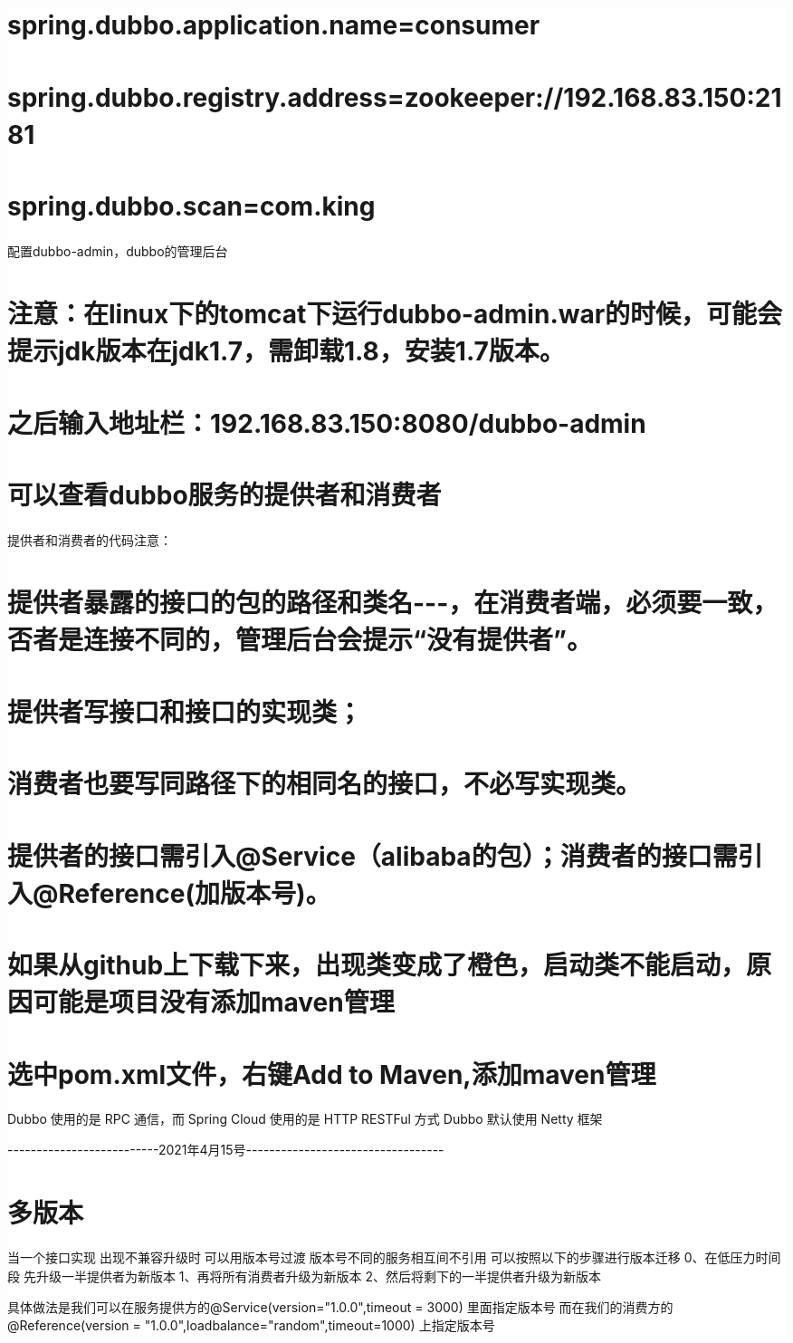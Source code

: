 # spring.dubbo.application.name=consumer
# spring.dubbo.registry.address=zookeeper://192.168.83.150:2181
# spring.dubbo.scan=com.king
配置dubbo-admin，dubbo的管理后台
# 注意：在linux下的tomcat下运行dubbo-admin.war的时候，可能会提示jdk版本在jdk1.7，需卸载1.8，安装1.7版本。
# 之后输入地址栏：192.168.83.150:8080/dubbo-admin
# 可以查看dubbo服务的提供者和消费者
提供者和消费者的代码注意：
# 提供者暴露的接口的包的路径和类名---，在消费者端，必须要一致，否者是连接不同的，管理后台会提示“没有提供者”。
# 提供者写接口和接口的实现类；
# 消费者也要写同路径下的相同名的接口，不必写实现类。
# 提供者的接口需引入@Service（alibaba的包）；消费者的接口需引入@Reference(加版本号)。

# 如果从github上下载下来，出现类变成了橙色，启动类不能启动，原因可能是项目没有添加maven管理
# 选中pom.xml文件，右键Add to Maven,添加maven管理


Dubbo 使用的是 RPC 通信，而 Spring Cloud 使用的是 HTTP RESTFul 方式
Dubbo 默认使用 Netty 框架

--------------------------2021年4月15号----------------------------------
# 多版本
  当一个接口实现 出现不兼容升级时 可以用版本号过渡 版本号不同的服务相互间不引用
  可以按照以下的步骤进行版本迁移
  0、在低压力时间段 先升级一半提供者为新版本
  1、再将所有消费者升级为新版本
  2、然后将剩下的一半提供者升级为新版本
  
  具体做法是我们可以在服务提供方的@Service(version="1.0.0",timeout = 3000) 里面指定版本号
  而在我们的消费方的@Reference(version = "1.0.0",loadbalance="random",timeout=1000) 上指定版本号
  